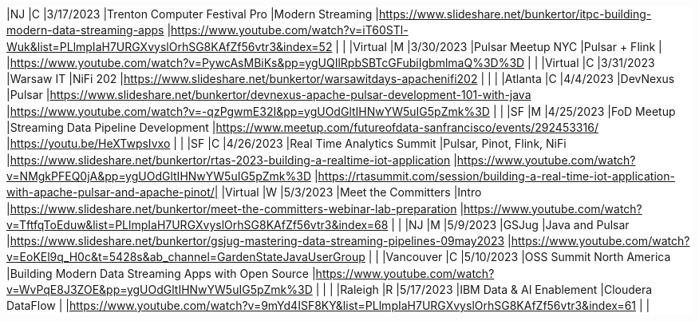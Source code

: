 |NJ         |C   |3/17/2023 |Trenton Computer Festival Pro                          |Modern Streaming                                                                 |https://www.slideshare.net/bunkertor/itpc-building-modern-data-streaming-apps                                                                            |https://www.youtube.com/watch?v=iT60STl-Wuk&list=PLlmpIaH7URGXvyslOrhSG8KAfZf56vtr3&index=52                                   |                                                                                                       |
|Virtual    |M   |3/30/2023 |Pulsar Meetup NYC                                      |Pulsar + Flink                                                                   |                                                                                                                                                         |https://www.youtube.com/watch?v=PywcAsMBiKs&pp=ygUQIlRpbSBTcGFubiIgbmlmaQ%3D%3D                                                |                                                                                                       |
|Virtual    |C   |3/31/2023 |Warsaw IT                                              |NiFi 202                                                                         |https://www.slideshare.net/bunkertor/warsawitdays-apachenifi202                                                                                          |                                                                                                                               |                                                                                                       |
|Atlanta    |C   |4/4/2023  |DevNexus                                               |Pulsar                                                                           |https://www.slideshare.net/bunkertor/devnexus-apache-pulsar-development-101-with-java                                                                    |https://www.youtube.com/watch?v=-qzPgwmE32I&pp=ygUOdGltIHNwYW5uIG5pZmk%3D                                                      |                                                                                                       |
|SF         |M   |4/25/2023 |FoD Meetup                                             |Streaming Data Pipeline Development                                              |https://www.meetup.com/futureofdata-sanfrancisco/events/292453316/                                                                                       |https://youtu.be/HeXTwpsIvxo                                                                                                   |                                                                                                       |
|SF         |C   |4/26/2023 |Real Time Analytics Summit                             |Pulsar, Pinot, Flink, NiFi                                                       |https://www.slideshare.net/bunkertor/rtas-2023-building-a-realtime-iot-application                                                                       |https://www.youtube.com/watch?v=NMgkPFEQ0jA&pp=ygUOdGltIHNwYW5uIG5pZmk%3D                                                      |https://rtasummit.com/session/building-a-real-time-iot-application-with-apache-pulsar-and-apache-pinot/|
|Virtual    |W   |5/3/2023  |Meet the Committers                                    |Intro                                                                            |https://www.slideshare.net/bunkertor/meet-the-committers-webinar-lab-preparation                                                                         |https://www.youtube.com/watch?v=TftfqToEduw&list=PLlmpIaH7URGXvyslOrhSG8KAfZf56vtr3&index=68                                   |                                                                                                       |
|NJ         |M   |5/9/2023  |GSJug                                                  |Java and Pulsar                                                                  |https://www.slideshare.net/bunkertor/gsjug-mastering-data-streaming-pipelines-09may2023                                                                  |https://www.youtube.com/watch?v=EoKEl9q_H0c&t=5428s&ab_channel=GardenStateJavaUserGroup                                        |                                                                                                       |
|Vancouver  |C   |5/10/2023 |OSS Summit North America                               |Building Modern Data Streaming Apps with Open Source                             |https://www.youtube.com/watch?v=WvPqE8J3ZOE&pp=ygUOdGltIHNwYW5uIG5pZmk%3D                                                                                |                                                                                                                               |                                                                                                       |
|Raleigh    |R   |5/17/2023 |IBM Data & AI Enablement                               |Cloudera DataFlow                                                                |                                                                                                                                                         |https://www.youtube.com/watch?v=9mYd4ISF8KY&list=PLlmpIaH7URGXvyslOrhSG8KAfZf56vtr3&index=61                                   |                                                                                                       |